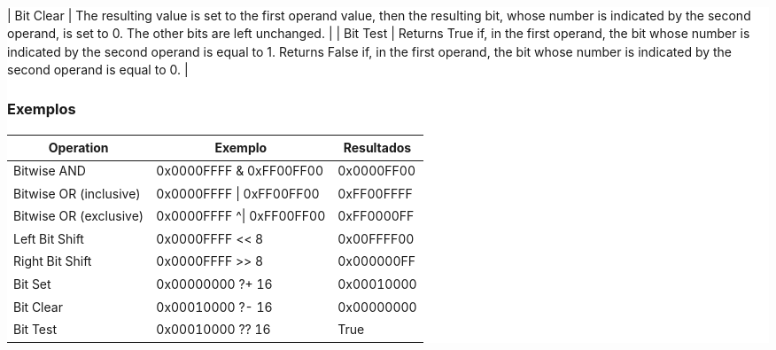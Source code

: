 | Bit Clear              | The resulting value is set to the first operand value, then the resulting bit, whose number is indicated by the second operand, is set to 0. The other bits are left unchanged.                                                                                                                                                                                    |
| Bit Test               | Returns True if, in the first operand, the bit whose number is indicated by the second operand is equal to 1. Returns False if, in the first operand, the bit whose number is indicated by the second operand is equal to 0.                                                                                                                                       |

### Exemplos

| Operation              | Exemplo                         | Resultados |
| ---------------------- | ------------------------------- | ---------- |
| Bitwise AND            | 0x0000FFFF & 0xFF00FF00         | 0x0000FF00 |
| Bitwise OR (inclusive) | 0x0000FFFF &#124; 0xFF00FF00    | 0xFF00FFFF |
| Bitwise OR (exclusive) | 0x0000FFFF \^&#124; 0xFF00FF00 | 0xFF0000FF |
| Left Bit Shift         | 0x0000FFFF << 8                 | 0x00FFFF00 |
| Right Bit Shift        | 0x0000FFFF >> 8                 | 0x000000FF |
| Bit Set                | 0x00000000 ?+ 16                | 0x00010000 |
| Bit Clear              | 0x00010000 ?- 16                | 0x00000000 |
| Bit Test               | 0x00010000 ?? 16                | True       |
